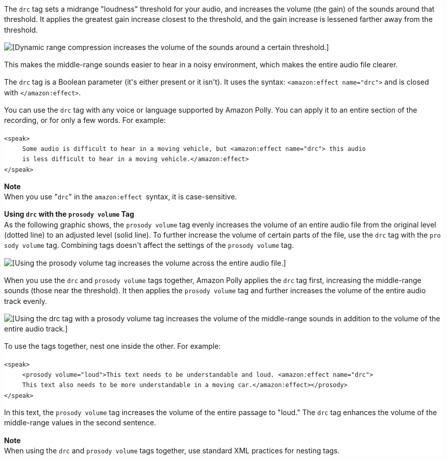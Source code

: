 The `drc` tag sets a midrange "loudness" threshold for your audio, and increases the volume \(the gain\) of the sounds around that threshold\. It applies the greatest gain increase closest to the threshold, and the gain increase is lessened farther away from the threshold\. 

![\[Dynamic range compression increases the volume of the sounds around a certain threshold.\]](http://docs.aws.amazon.com/polly/latest/dg/images/drc-on.png)

This makes the middle\-range sounds easier to hear in a noisy environment, which makes the entire audio file clearer\.

The `drc` tag is a Boolean parameter \(it's either present or it isn't\)\. It uses the syntax: `<amazon:effect name="drc">` and is closed with `</amazon:effect>`\.

You can use the `drc` tag with any voice or language supported by Amazon Polly\. You can apply it to an entire section of the recording, or for only a few words\. For example:

```
<speak>
     Some audio is difficult to hear in a moving vehicle, but <amazon:effect name="drc"> this audio 
     is less difficult to hear in a moving vehicle.</amazon:effect>
</speak>
```

**Note**  
When you use "`drc`" in the `amazon:effect `syntax, it is case\-sensitive\. 

**Using `drc` with the `prosody volume` Tag**  
As the following graphic shows, the `prosody volume` tag evenly increases the volume of an entire audio file from the original level \(dotted line\) to an adjusted level \(solid line\)\. To further increase the volume of certain parts of the file, use the `drc` tag with the `prosody volume` tag\. Combining tags doesn't affect the settings of the `prosody volume` tag\. 

![\[Using the prosody volume tag increases the volume across the entire audio file.\]](http://docs.aws.amazon.com/polly/latest/dg/images/prosodyloud.png)

When you use the `drc` and `prosody volume` tags together, Amazon Polly applies the `drc` tag first, increasing the middle\-range sounds \(those near the threshold\)\. It then applies the `prosody volume` tag and further increases the volume of the entire audio track evenly\.

![\[Using the drc tag with a prosody volume tag increases the volume of the middle-range sounds in addition to the volume of the entire audio track.\]](http://docs.aws.amazon.com/polly/latest/dg/images/prosody+drc.png)

To use the tags together, nest one inside the other\. For example:

```
<speak>
     <prosody volume="loud">This text needs to be understandable and loud. <amazon:effect name="drc">
     This text also needs to be more understandable in a moving car.</amazon:effect></prosody> 
</speak>
```

In this text, the `prosody volume` tag increases the volume of the entire passage to "loud\." The `drc` tag enhances the volume of the middle\-range values in the second sentence\.

**Note**  
When using the `drc` and `prosody volume` tags together, use standard XML practices for nesting tags\.
